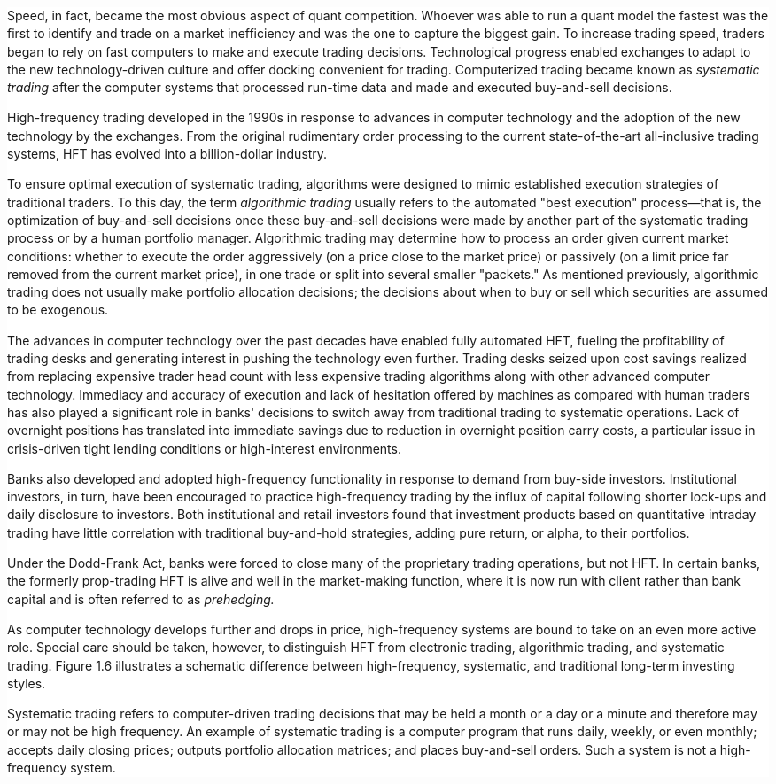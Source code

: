 Speed, in fact, became the most obvious aspect of quant competition. Whoever was able to run a quant model the fastest was the first to identify and trade on a market inefficiency and was the one to capture the biggest gain. To increase trading speed, traders began to rely on fast computers to make and execute trading decisions. Technological progress enabled exchanges to adapt to the new technology-driven culture and offer docking convenient for trading. Computerized trading became known as *systematic trading* after the computer systems that processed run-time data and made and executed buy-and-sell decisions.

High-frequency trading developed in the 1990s in response to advances in computer technology and the adoption of the new technology by the exchanges. From the original rudimentary order processing to the current state-of-the-art all-inclusive trading systems, HFT has evolved into a billion-dollar industry.

To ensure optimal execution of systematic trading, algorithms were designed to mimic established execution strategies of traditional traders. To this day, the term *algorithmic trading* usually refers to the automated "best execution" process—that is, the optimization of buy-and-sell decisions once these buy-and-sell decisions were made by another part of the systematic trading process or by a human portfolio manager. Algorithmic trading may determine how to process an order given current market conditions: whether to execute the order aggressively (on a price close to the market price) or passively (on a limit price far removed from the current market price), in one trade or split into several smaller "packets." As mentioned previously, algorithmic trading does not usually make portfolio allocation decisions; the decisions about when to buy or sell which securities are assumed to be exogenous.

The advances in computer technology over the past decades have enabled fully automated HFT, fueling the profitability of trading desks and generating interest in pushing the technology even further. Trading desks seized upon cost savings realized from replacing expensive trader head count with less expensive trading algorithms along with other advanced computer technology. Immediacy and accuracy of execution and lack of hesitation offered by machines as compared with human traders has also played a significant role in banks' decisions to switch away from traditional trading to systematic operations. Lack of overnight positions has translated into immediate savings due to reduction in overnight position carry costs, a particular issue in crisis-driven tight lending conditions or high-interest environments.

Banks also developed and adopted high-frequency functionality in response to demand from buy-side investors. Institutional investors, in turn, have been encouraged to practice high-frequency trading by the influx of capital following shorter lock-ups and daily disclosure to investors. Both institutional and retail investors found that investment products based on quantitative intraday trading have little correlation with traditional buy-and-hold strategies, adding pure return, or alpha, to their portfolios.

Under the Dodd-Frank Act, banks were forced to close many of the proprietary trading operations, but not HFT. In certain banks, the formerly prop-trading HFT is alive and well in the market-making function, where it is now run with client rather than bank capital and is often referred to as *prehedging.*

As computer technology develops further and drops in price, high-frequency systems are bound to take on an even more active role. Special care should be taken, however, to distinguish HFT from electronic trading, algorithmic trading, and systematic trading. Figure 1.6 illustrates a schematic difference between high-frequency, systematic, and traditional long-term investing styles.

Systematic trading refers to computer-driven trading decisions that may be held a month or a day or a minute and therefore may or may not be high frequency. An example of systematic trading is a computer program that runs daily, weekly, or even monthly; accepts daily closing prices; outputs portfolio allocation matrices; and places buy-and-sell orders. Such a system is not a high-frequency system.
